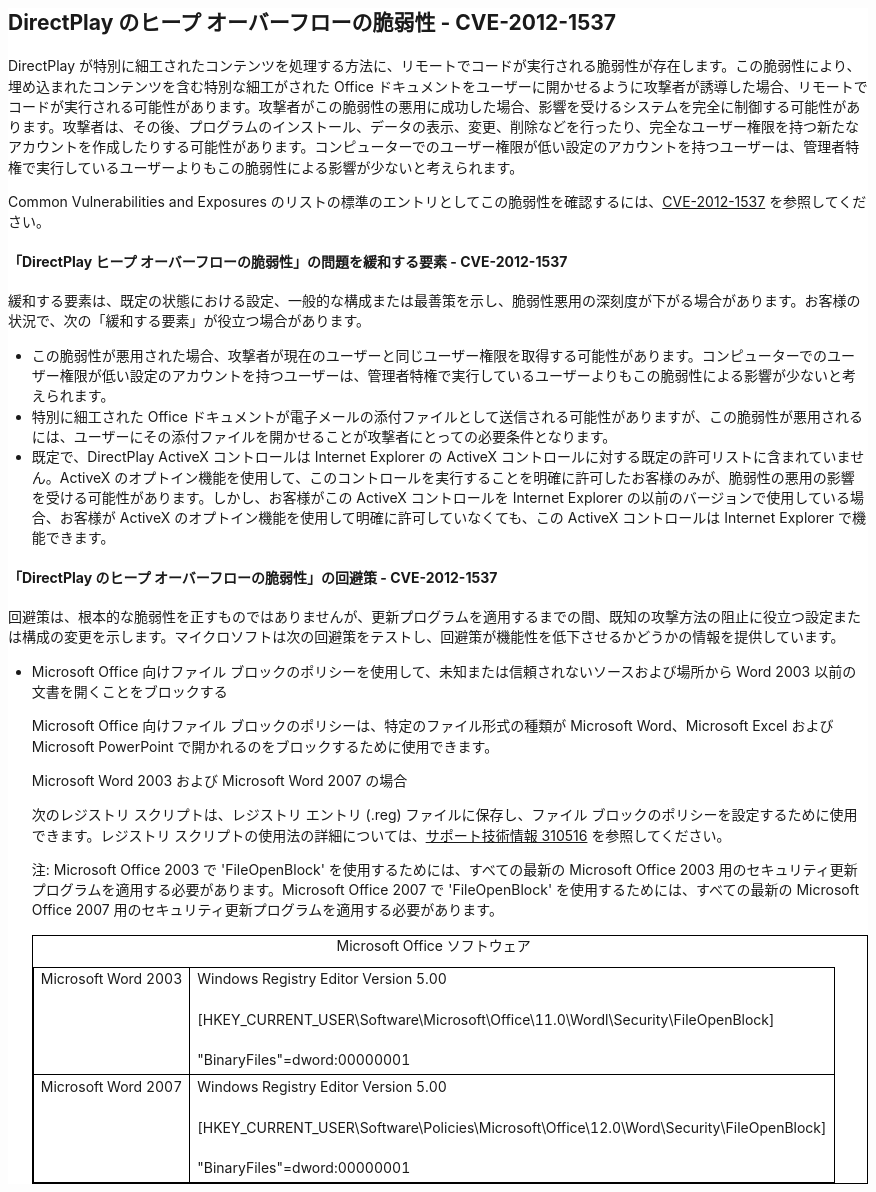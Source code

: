  <p> </p>

 

DirectPlay のヒープ オーバーフローの脆弱性 - CVE-2012-1537
----------------------------------------------------------

 
DirectPlay が特別に細工されたコンテンツを処理する方法に、リモートでコードが実行される脆弱性が存在します。この脆弱性により、埋め込まれたコンテンツを含む特別な細工がされた Office ドキュメントをユーザーに開かせるように攻撃者が誘導した場合、リモートでコードが実行される可能性があります。攻撃者がこの脆弱性の悪用に成功した場合、影響を受けるシステムを完全に制御する可能性があります。攻撃者は、その後、プログラムのインストール、データの表示、変更、削除などを行ったり、完全なユーザー権限を持つ新たなアカウントを作成したりする可能性があります。コンピューターでのユーザー権限が低い設定のアカウントを持つユーザーは、管理者特権で実行しているユーザーよりもこの脆弱性による影響が少ないと考えられます。

Common Vulnerabilities and Exposures のリストの標準のエントリとしてこの脆弱性を確認するには、[CVE-2012-1537](http://www.cve.mitre.org/cgi-bin/cvename.cgi?name=cve-2012-1537) を参照してください。

#### 「DirectPlay ヒープ オーバーフローの脆弱性」の問題を緩和する要素 - CVE-2012-1537

緩和する要素は、既定の状態における設定、一般的な構成または最善策を示し、脆弱性悪用の深刻度が下がる場合があります。お客様の状況で、次の「緩和する要素」が役立つ場合があります。

-   この脆弱性が悪用された場合、攻撃者が現在のユーザーと同じユーザー権限を取得する可能性があります。コンピューターでのユーザー権限が低い設定のアカウントを持つユーザーは、管理者特権で実行しているユーザーよりもこの脆弱性による影響が少ないと考えられます。
-   特別に細工された Office ドキュメントが電子メールの添付ファイルとして送信される可能性がありますが、この脆弱性が悪用されるには、ユーザーにその添付ファイルを開かせることが攻撃者にとっての必要条件となります。
-   既定で、DirectPlay ActiveX コントロールは Internet Explorer の ActiveX コントロールに対する既定の許可リストに含まれていません。ActiveX のオプトイン機能を使用して、このコントロールを実行することを明確に許可したお客様のみが、脆弱性の悪用の影響を受ける可能性があります。しかし、お客様がこの ActiveX コントロールを Internet Explorer の以前のバージョンで使用している場合、お客様が ActiveX のオプトイン機能を使用して明確に許可していなくても、この ActiveX コントロールは Internet Explorer で機能できます。

#### 「DirectPlay のヒープ オーバーフローの脆弱性」の回避策 - CVE-2012-1537

回避策は、根本的な脆弱性を正すものではありませんが、更新プログラムを適用するまでの間、既知の攻撃方法の阻止に役立つ設定または構成の変更を示します。マイクロソフトは次の回避策をテストし、回避策が機能性を低下させるかどうかの情報を提供しています。

-   Microsoft Office 向けファイル ブロックのポリシーを使用して、未知または信頼されないソースおよび場所から Word 2003 以前の文書を開くことをブロックする

    Microsoft Office 向けファイル ブロックのポリシーは、特定のファイル形式の種類が Microsoft Word、Microsoft Excel および Microsoft PowerPoint で開かれるのをブロックするために使用できます。

    Microsoft Word 2003 および Microsoft Word 2007 の場合  

    次のレジストリ スクリプトは、レジストリ エントリ (.reg) ファイルに保存し、ファイル ブロックのポリシーを設定するために使用できます。レジストリ スクリプトの使用法の詳細については、[サポート技術情報 310516](http://support.microsoft.com/kb/310516/ja) を参照してください。

    注: Microsoft Office 2003 で 'FileOpenBlock' を使用するためには、すべての最新の Microsoft Office 2003 用のセキュリティ更新プログラムを適用する必要があります。Microsoft Office 2007 で 'FileOpenBlock' を使用するためには、すべての最新の Microsoft Office 2007 用のセキュリティ更新プログラムを適用する必要があります。

     <p> </p>

     <table style="border:1px solid black;">
     <caption>Microsoft Office ソフトウェア </caption>
     <tbody>
     <tr class="odd">
     <td style="border:1px solid black;">Microsoft Word 2003 </td>
     <td style="border:1px solid black;">Windows Registry Editor Version 5.00 <br />
     <br />
    [HKEY_CURRENT_USER\Software\Microsoft\Office\11.0\Wordl\Security\FileOpenBlock] <br />
     <br />
    &quot;BinaryFiles&quot;=dword:00000001 <br />
     </td>
     </tr>
     <tr class="even">
     <td style="border:1px solid black;">Microsoft Word 2007 </td>
     <td style="border:1px solid black;">Windows Registry Editor Version 5.00 <br />
     <br />
    [HKEY_CURRENT_USER\Software\Policies\Microsoft\Office\12.0\Word\Security\FileOpenBlock] <br />
     <br />
    &quot;BinaryFiles&quot;=dword:00000001 </td>
     </tr>
     </tbody>